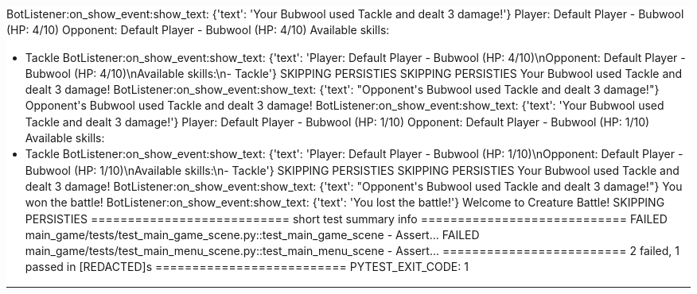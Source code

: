 BotListener:on_show_event:show_text: {'text': 'Your Bubwool used Tackle and dealt 3 damage!'}
Player: Default Player - Bubwool (HP: 4/10)
Opponent: Default Player - Bubwool (HP: 4/10)
Available skills:
- Tackle
BotListener:on_show_event:show_text: {'text': 'Player: Default Player - Bubwool (HP: 4/10)\nOpponent: Default Player - Bubwool (HP: 4/10)\nAvailable skills:\n- Tackle'}
SKIPPING PERSISTIES
SKIPPING PERSISTIES
Your Bubwool used Tackle and dealt 3 damage!
BotListener:on_show_event:show_text: {'text': "Opponent's Bubwool used Tackle and dealt 3 damage!"}
Opponent's Bubwool used Tackle and dealt 3 damage!
BotListener:on_show_event:show_text: {'text': 'Your Bubwool used Tackle and dealt 3 damage!'}
Player: Default Player - Bubwool (HP: 1/10)
Opponent: Default Player - Bubwool (HP: 1/10)
Available skills:
- Tackle
BotListener:on_show_event:show_text: {'text': 'Player: Default Player - Bubwool (HP: 1/10)\nOpponent: Default Player - Bubwool (HP: 1/10)\nAvailable skills:\n- Tackle'}
SKIPPING PERSISTIES
SKIPPING PERSISTIES
Your Bubwool used Tackle and dealt 3 damage!
BotListener:on_show_event:show_text: {'text': "Opponent's Bubwool used Tackle and dealt 3 damage!"}
You won the battle!
BotListener:on_show_event:show_text: {'text': 'You lost the battle!'}
Welcome to Creature Battle!
SKIPPING PERSISTIES
=========================== short test summary info ============================
FAILED main_game/tests/test_main_game_scene.py::test_main_game_scene - Assert...
FAILED main_game/tests/test_main_menu_scene.py::test_main_menu_scene - Assert...
========================= 2 failed, 1 passed in [REDACTED]s ==========================
PYTEST_EXIT_CODE: 1


__________________
